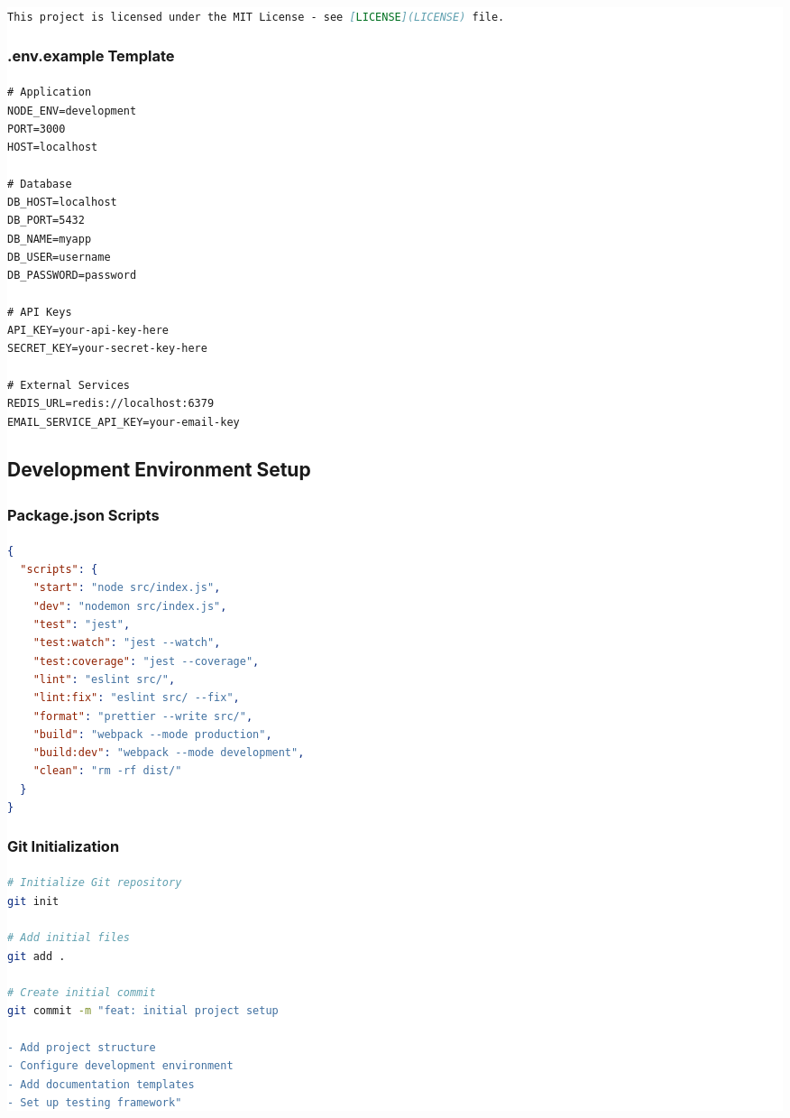 ```markdown
This project is licensed under the MIT License - see [LICENSE](LICENSE) file.
```

### .env.example Template
```env
# Application
NODE_ENV=development
PORT=3000
HOST=localhost

# Database
DB_HOST=localhost
DB_PORT=5432
DB_NAME=myapp
DB_USER=username
DB_PASSWORD=password

# API Keys
API_KEY=your-api-key-here
SECRET_KEY=your-secret-key-here

# External Services
REDIS_URL=redis://localhost:6379
EMAIL_SERVICE_API_KEY=your-email-key
```

## Development Environment Setup

### Package.json Scripts
```json
{
  "scripts": {
    "start": "node src/index.js",
    "dev": "nodemon src/index.js",
    "test": "jest",
    "test:watch": "jest --watch",
    "test:coverage": "jest --coverage",
    "lint": "eslint src/",
    "lint:fix": "eslint src/ --fix",
    "format": "prettier --write src/",
    "build": "webpack --mode production",
    "build:dev": "webpack --mode development",
    "clean": "rm -rf dist/"
  }
}
```

### Git Initialization
```bash
# Initialize Git repository
git init

# Add initial files
git add .

# Create initial commit
git commit -m "feat: initial project setup

- Add project structure
- Configure development environment
- Add documentation templates
- Set up testing framework"

```